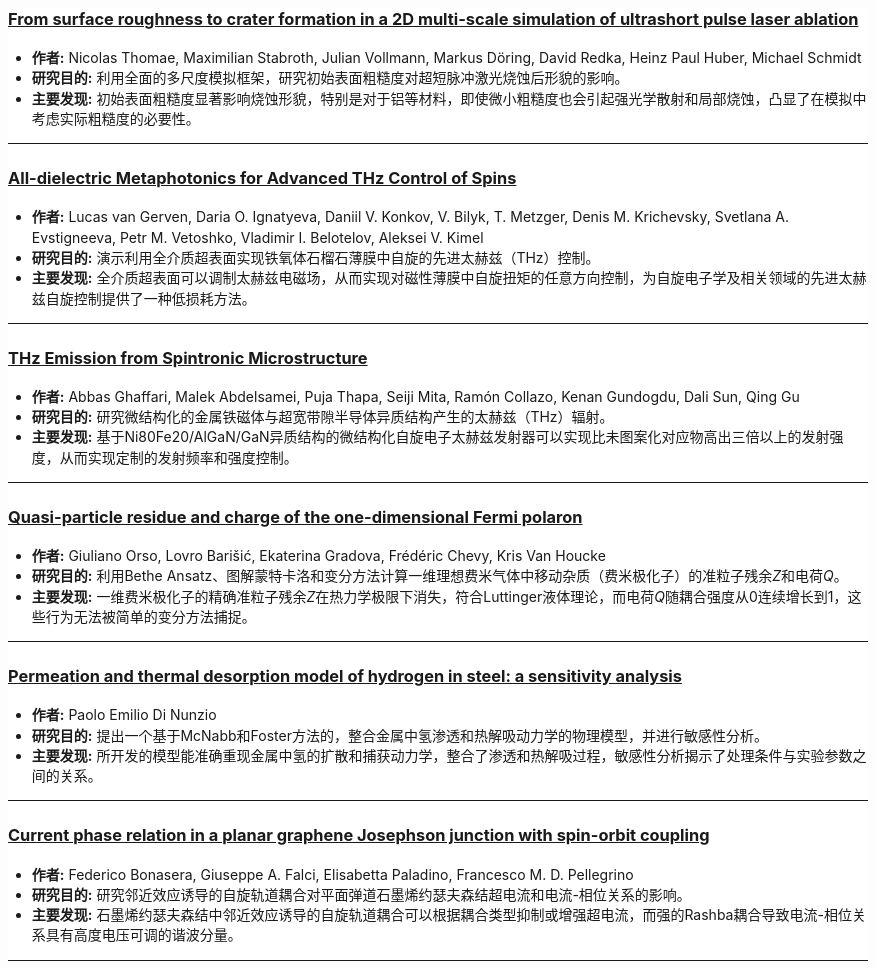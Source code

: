 
### [From surface roughness to crater formation in a 2D multi-scale simulation of ultrashort pulse laser ablation](http://arxiv.org/abs/2504.17606v1)
- **作者:** Nicolas Thomae, Maximilian Stabroth, Julian Vollmann, Markus Döring, David Redka, Heinz Paul Huber, Michael Schmidt
- **研究目的:** 利用全面的多尺度模拟框架，研究初始表面粗糙度对超短脉冲激光烧蚀后形貌的影响。
- **主要发现:** 初始表面粗糙度显著影响烧蚀形貌，特别是对于铝等材料，即使微小粗糙度也会引起强光学散射和局部烧蚀，凸显了在模拟中考虑实际粗糙度的必要性。

---

### [All-dielectric Metaphotonics for Advanced THz Control of Spins](http://arxiv.org/abs/2504.17588v1)
- **作者:** Lucas van Gerven, Daria O. Ignatyeva, Daniil V. Konkov, V. Bilyk, T. Metzger, Denis M. Krichevsky, Svetlana A. Evstigneeva, Petr M. Vetoshko, Vladimir I. Belotelov, Aleksei V. Kimel
- **研究目的:** 演示利用全介质超表面实现铁氧体石榴石薄膜中自旋的先进太赫兹（THz）控制。
- **主要发现:** 全介质超表面可以调制太赫兹电磁场，从而实现对磁性薄膜中自旋扭矩的任意方向控制，为自旋电子学及相关领域的先进太赫兹自旋控制提供了一种低损耗方法。

---

### [THz Emission from Spintronic Microstructure](http://arxiv.org/abs/2504.17579v1)
- **作者:** Abbas Ghaffari, Malek Abdelsamei, Puja Thapa, Seiji Mita, Ramón Collazo, Kenan Gundogdu, Dali Sun, Qing Gu
- **研究目的:** 研究微结构化的金属铁磁体与超宽带隙半导体异质结构产生的太赫兹（THz）辐射。
- **主要发现:** 基于Ni80Fe20/AlGaN/GaN异质结构的微结构化自旋电子太赫兹发射器可以实现比未图案化对应物高出三倍以上的发射强度，从而实现定制的发射频率和强度控制。

---

### [Quasi-particle residue and charge of the one-dimensional Fermi polaron](http://arxiv.org/abs/2504.17558v1)
- **作者:** Giuliano Orso, Lovro Barišić, Ekaterina Gradova, Frédéric Chevy, Kris Van Houcke
- **研究目的:** 利用Bethe Ansatz、图解蒙特卡洛和变分方法计算一维理想费米气体中移动杂质（费米极化子）的准粒子残余$Z$和电荷$Q$。
- **主要发现:** 一维费米极化子的精确准粒子残余$Z$在热力学极限下消失，符合Luttinger液体理论，而电荷$Q$随耦合强度从0连续增长到1，这些行为无法被简单的变分方法捕捉。

---

### [Permeation and thermal desorption model of hydrogen in steel: a sensitivity analysis](http://arxiv.org/abs/2504.17532v1)
- **作者:** Paolo Emilio Di Nunzio
- **研究目的:** 提出一个基于McNabb和Foster方法的，整合金属中氢渗透和热解吸动力学的物理模型，并进行敏感性分析。
- **主要发现:** 所开发的模型能准确重现金属中氢的扩散和捕获动力学，整合了渗透和热解吸过程，敏感性分析揭示了处理条件与实验参数之间的关系。

---

### [Current phase relation in a planar graphene Josephson junction with spin-orbit coupling](http://arxiv.org/abs/2504.17517v1)
- **作者:** Federico Bonasera, Giuseppe A. Falci, Elisabetta Paladino, Francesco M. D. Pellegrino
- **研究目的:** 研究邻近效应诱导的自旋轨道耦合对平面弹道石墨烯约瑟夫森结超电流和电流-相位关系的影响。
- **主要发现:** 石墨烯约瑟夫森结中邻近效应诱导的自旋轨道耦合可以根据耦合类型抑制或增强超电流，而强的Rashba耦合导致电流-相位关系具有高度电压可调的谐波分量。

---